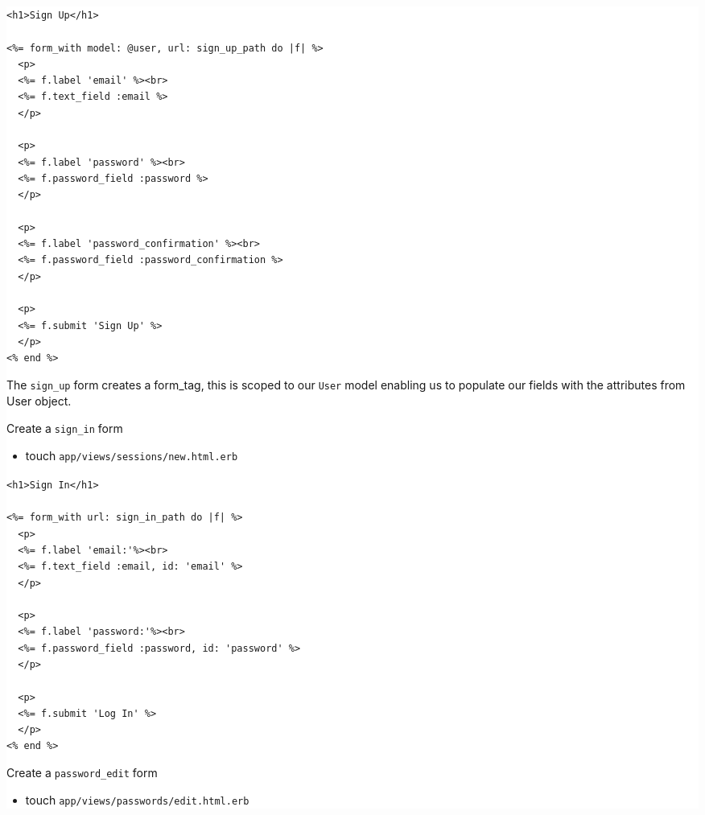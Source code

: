 ```erb
<h1>Sign Up</h1>

<%= form_with model: @user, url: sign_up_path do |f| %>
  <p>
  <%= f.label 'email' %><br>
  <%= f.text_field :email %>
  </p>

  <p>
  <%= f.label 'password' %><br>
  <%= f.password_field :password %>
  </p>

  <p>
  <%= f.label 'password_confirmation' %><br>
  <%= f.password_field :password_confirmation %>
  </p>

  <p>
  <%= f.submit 'Sign Up' %>
  </p>
<% end %>
```

The `sign_up` form creates a form_tag, this is scoped to our `User` model enabling us to populate our fields with the attributes from User object.

Create a `sign_in` form

- touch `app/views/sessions/new.html.erb`

```erb
<h1>Sign In</h1>

<%= form_with url: sign_in_path do |f| %>
  <p>
  <%= f.label 'email:'%><br>
  <%= f.text_field :email, id: 'email' %>
  </p>

  <p>
  <%= f.label 'password:'%><br>
  <%= f.password_field :password, id: 'password' %>
  </p>

  <p>
  <%= f.submit 'Log In' %>
  </p>
<% end %>
```

Create a `password_edit` form

- touch `app/views/passwords/edit.html.erb`
